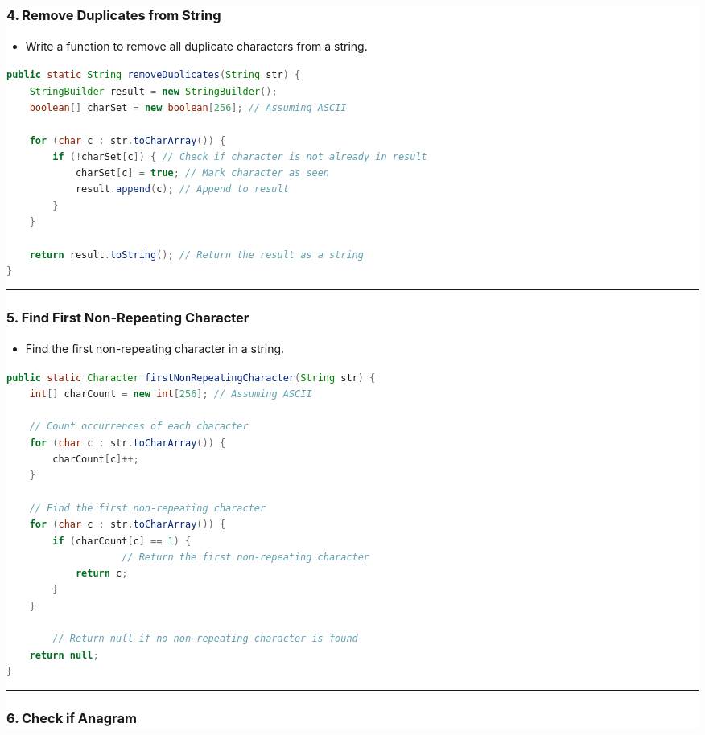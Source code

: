 
### 4. Remove Duplicates from String

- Write a function to remove all duplicate characters from a string.

```java
public static String removeDuplicates(String str) {
    StringBuilder result = new StringBuilder();
    boolean[] charSet = new boolean[256]; // Assuming ASCII

    for (char c : str.toCharArray()) {
        if (!charSet[c]) { // Check if character is not already in result
            charSet[c] = true; // Mark character as seen
            result.append(c); // Append to result
        }
    }

    return result.toString(); // Return the result as a string
}

```

---

### 5. Find First Non-Repeating Character

- Find the first non-repeating character in a string.

```java
public static Character firstNonRepeatingCharacter(String str) {
    int[] charCount = new int[256]; // Assuming ASCII

    // Count occurrences of each character
    for (char c : str.toCharArray()) {
        charCount[c]++;
    }

    // Find the first non-repeating character
    for (char c : str.toCharArray()) {
        if (charCount[c] == 1) {
					// Return the first non-repeating character
            return c; 
        }
    }

		// Return null if no non-repeating character is found
    return null; 
}
```

---

### 6. Check if Anagram
